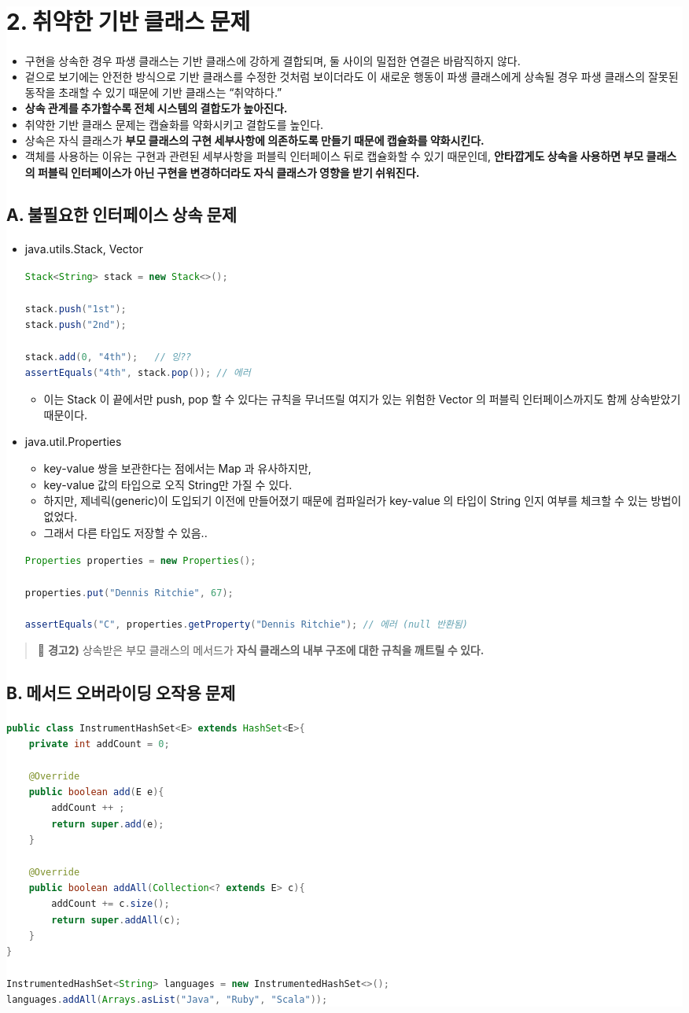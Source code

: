 # 2. 취약한 기반 클래스 문제


- 구현을 상속한 경우 파생 클래스는 기반 클래스에 강하게 결합되며, 둘 사이의 밀접한 연결은 바람직하지 않다.
- 겉으로 보기에는 안전한 방식으로 기반 클래스를 수정한 것처럼 보이더라도 이 새로운 행동이 파생 클래스에게 상속될 경우 파생 클래스의 잘못된 동작을 초래할 수 있기 때문에 기반 클래스는 “취약하다.”
- **상속 관계를 추가할수록 전체 시스템의 결합도가 높아진다.**
- 취약한 기반 클래스 문제는 캡슐화를 약화시키고 결합도를 높인다.
- 상속은 자식 클래스가 **부모 클래스의 구현 세부사항에 의존하도록 만들기 때문에 캡슐화를 약화시킨다.**
- 객체를 사용하는 이유는 구현과 관련된 세부사항을 퍼블릭 인터페이스 뒤로 캡슐화할 수 있기 때문인데, **안타깝게도 상속을 사용하면 부모 클래스의 퍼블릭 인터페이스가 아닌 구현을 변경하더라도 자식 클래스가 영향을 받기 쉬워진다.**

## A. 불필요한 인터페이스 상속 문제

- java.utils.Stack, Vector
    
    ```java
    Stack<String> stack = new Stack<>();
    	
    stack.push("1st");
    stack.push("2nd");
    
    stack.add(0, "4th");   // 잉??
    assertEquals("4th", stack.pop()); // 에러 
    ```
    
    - 이는 Stack 이 끝에서만 push, pop 할 수 있다는 규칙을 무너뜨릴 여지가 있는 위험한 Vector 의 퍼블릭 인터페이스까지도 함께 상속받았기 때문이다.
- java.util.Properties
    - key-value 쌍을 보관한다는 점에서는 Map 과 유사하지만,
    - key-value 값의 타입으로 오직 String만 가질 수 있다.
    - 하지만, 제네릭(generic)이 도입되기 이전에 만들어졌기 때문에 컴파일러가 key-value 의 타입이 String 인지 여부를 체크할 수 있는 방법이 없었다.
    - 그래서 다른 타입도 저장할 수 있음..
    
    ```java
    Properties properties = new Properties();
    
    properties.put("Dennis Ritchie", 67);
    
    assertEquals("C", properties.getProperty("Dennis Ritchie"); // 에러 (null 반환됨)
    ```
    


> 🚨 **경고2)** 상속받은 부모 클래스의 메서드가 **자식 클래스의 내부 구조에 대한 규칙을 깨트릴 수 있다.**


## B. 메서드 오버라이딩 오작용 문제

```java
public class InstrumentHashSet<E> extends HashSet<E>{
	private int addCount = 0;
		
	@Override
	public boolean add(E e){
		addCount ++ ;
		return super.add(e);
	}

	@Override
	public boolean addAll(Collection<? extends E> c){
		addCount += c.size();
		return super.addAll(c); 
	}
}

InstrumentedHashSet<String> languages = new InstrumentedHashSet<>();
languages.addAll(Arrays.asList("Java", "Ruby", "Scala"));

```